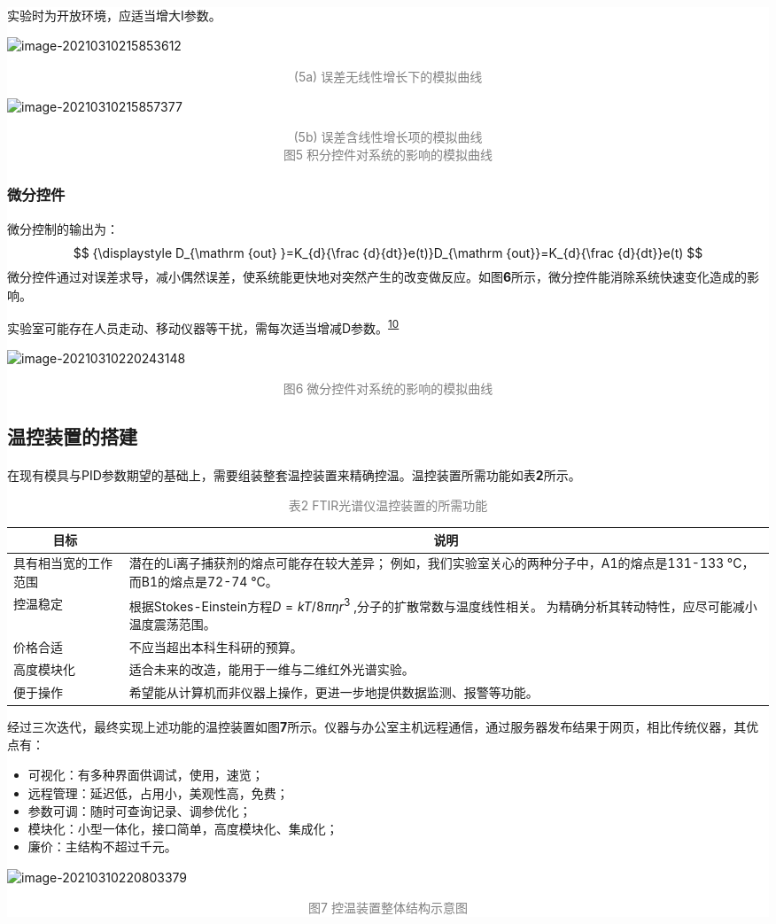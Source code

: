 实验时为开放环境，应适当增大I参数。

![image-20210310215853612](https://gitee.com/DF-Master/yidapicbed/raw/master/20210310215853.png)

<center><font color="gray">(5a) 误差无线性增长下的模拟曲线</font></center>

![image-20210310215857377](https://gitee.com/DF-Master/yidapicbed/raw/master/20210310215857.png)

<center><font color="gray">(5b) 误差含线性增长项的模拟曲线</font></center>

<center><font color="gray">图5 积分控件对系统的影响的模拟曲线</font></center>

### 微分控件

微分控制的输出为：
$$
{\displaystyle D_{\mathrm {out} }=K_{d}{\frac {d}{dt}}e(t)}D_{\mathrm  {out}}=K_{d}{\frac  {d}{dt}}e(t)
$$
微分控件通过对误差求导，减小偶然误差，使系统能更快地对突然产生的改变做反应。如图**6**所示，微分控件能消除系统快速变化造成的影响。

实验室可能存在人员走动、移动仪器等干扰，需每次适当增减D参数。<sup><a href="#ref10">10</a></sup>

![image-20210310220243148](https://gitee.com/DF-Master/yidapicbed/raw/master/20210310220243.png)

<center><font color="gray">图6 微分控件对系统的影响的模拟曲线</font></center>

## 温控装置的搭建

在现有模具与PID参数期望的基础上，需要组装整套温控装置来精确控温。温控装置所需功能如表**2**所示。

<center><font color="gray">表2 FTIR光谱仪温控装置的所需功能</font></center>

| 目标                 | 说明                                                                                                                         |
| -------------------- | ---------------------------------------------------------------------------------------------------------------------------- |
| 具有相当宽的工作范围 | 潜在的Li离子捕获剂的熔点可能存在较大差异；  例如，我们实验室关心的两种分子中，A1的熔点是131-133 °C，而B1的熔点是72-74 °C。   |
| 控温稳定             | 根据Stokes-Einstein方程$D=kT/8\pi\eta r^3$ ,分子的扩散常数与温度线性相关。  为精确分析其转动特性，应尽可能减小温度震荡范围。 |
| 价格合适             | 不应当超出本科生科研的预算。                                                                                                 |
| 高度模块化           | 适合未来的改造，能用于一维与二维红外光谱实验。                                                                               |
| 便于操作             | 希望能从计算机而非仪器上操作，更进一步地提供数据监测、报警等功能。                                                           |

经过三次迭代，最终实现上述功能的温控装置如图**7**所示。仪器与办公室主机远程通信，通过服务器发布结果于网页，相比传统仪器，其优点有：

- 可视化：有多种界面供调试，使用，速览；
- 远程管理：延迟低，占用小，美观性高，免费；
- 参数可调：随时可查询记录、调参优化；
- 模块化：小型一体化，接口简单，高度模块化、集成化；
- 廉价：主结构不超过千元。

![image-20210310220803379](https://gitee.com/DF-Master/yidapicbed/raw/master/20210310220803.png)

<center><font color="gray">图7 控温装置整体结构示意图</font></center>
